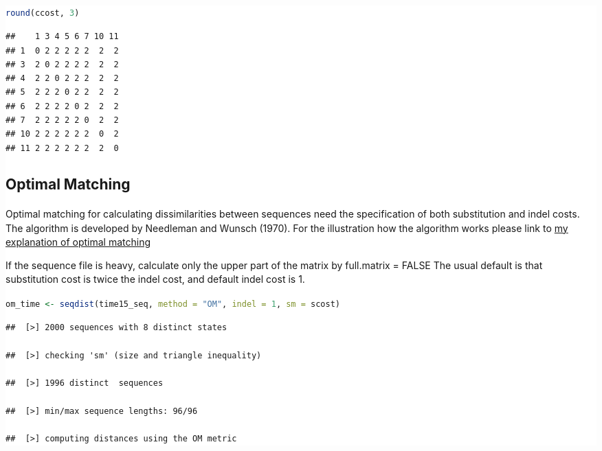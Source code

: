 ``` r
round(ccost, 3)
```

    ##    1 3 4 5 6 7 10 11
    ## 1  0 2 2 2 2 2  2  2
    ## 3  2 0 2 2 2 2  2  2
    ## 4  2 2 0 2 2 2  2  2
    ## 5  2 2 2 0 2 2  2  2
    ## 6  2 2 2 2 0 2  2  2
    ## 7  2 2 2 2 2 0  2  2
    ## 10 2 2 2 2 2 2  0  2
    ## 11 2 2 2 2 2 2  2  0

## Optimal Matching

Optimal matching for calculating dissimilarities between sequences need
the specification of both substitution and indel costs. The algorithm is
developed by Needleman and Wunsch (1970). For the illustration how the
algorithm works please link to [my explanation of optimal
matching](https://blogs.ubc.ca/kamilakolpashnikova/optimal-matching-algorithm-interactive-app-for-social-scientists/)

If the sequence file is heavy, calculate only the upper part of the
matrix by full.matrix = FALSE The usual default is that substitution
cost is twice the indel cost, and default indel cost is 1.

``` r
om_time <- seqdist(time15_seq, method = "OM", indel = 1, sm = scost)
```

    ##  [>] 2000 sequences with 8 distinct states

    ##  [>] checking 'sm' (size and triangle inequality)

    ##  [>] 1996 distinct  sequences

    ##  [>] min/max sequence lengths: 96/96

    ##  [>] computing distances using the OM metric


[^1]: York University
